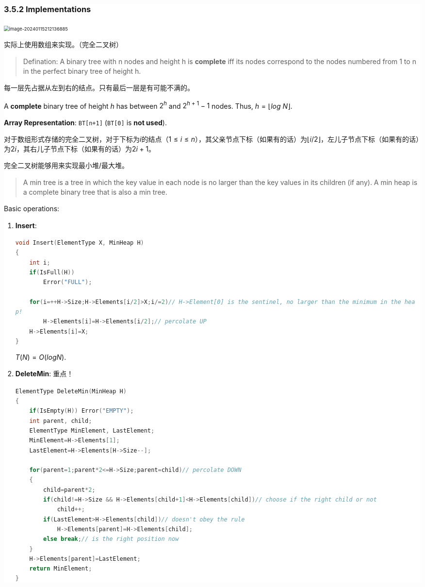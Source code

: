 ### 3.5.2 Implementations

<img src="https://cdn.jsdelivr.net/gh/Frankoxer/image-host/pic/image-20240115212136885.png" alt="image-20240115212136885" style="zoom:67%;" />

实际上使用数组来实现。（完全二叉树）

> Defination: A binary tree with n nodes and height h is **complete** iff its nodes correspond to the nodes numbered from 1 to n in the perfect binary tree of height h.

每一层先占据从左到右的结点。只有最后一层是有可能不满的。

A **complete** binary tree of height $h$ has between $2^{h}$ and $2^{h+1}-1$ nodes. Thus, $h=\lfloor log\ N \rfloor$.

**Array Representation**: `BT[n+1]` (`BT[0]` is **not used**).

对于数组形式存储的完全二叉树，对于下标为$i$的结点（$1\le i \le n$），其父亲节点下标（如果有的话）为$\lfloor i/2 \rfloor$，左儿子节点下标（如果有的话）为$2i$，其右儿子节点下标（如果有的话）为$2i+1$。

完全二叉树能够用来实现最小堆/最大堆。

> A min tree is a tree in which the key value in each node is no larger than the key values in its children (if any).  A min heap is a complete binary tree that is also a min tree.

Basic operations:

1. **Insert**:

   ```c
   void Insert(ElementType X, MinHeap H)
   {
       int i;
       if(IsFull(H))
           Error("FULL");
       
       for(i=++H->Size;H->Elements[i/2]>X;i/=2)// H->Element[0] is the sentinel, no larger than the minimum in the heap!
           H->Elements[i]=H->Elements[i/2];// percolate UP
       H->Elements[i]=X;
   }
   ```

   $T(N)=O(logN)$.

2. **DeleteMin**: 重点！

   ```c
   ElementType DeleteMin(MinHeap H)
   {
       if(IsEmpty(H)) Error("EMPTY");
       int parent, child;
       ElementType MinElement, LastElement;
       MinElement=H->Elements[1];
       LastElement=H->Elements[H->Size--];
       
       for(parent=1;parent*2<=H->Size;parent=child)// percolate DOWN
       {
           child=parent*2;
           if(child!=H->Size && H->Elements[child+1]<H->Elements[child])// choose if the right child or not
               child++;
           if(LastElement>H->Elements[child])// doesn't obey the rule
               H->Elements[parent]=H->Elements[child];
           else break;// is the right position now
       }
       H->Elements[parent]=LastElement;
       return MinElement;
   }
   ```
